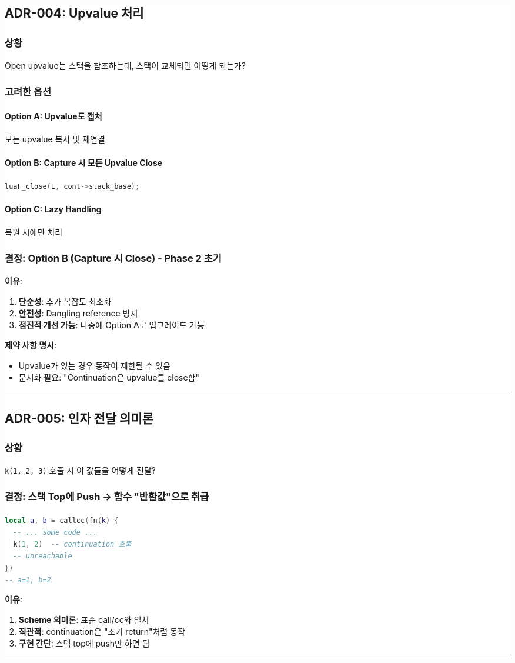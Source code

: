 
## ADR-004: Upvalue 처리

### 상황
Open upvalue는 스택을 참조하는데, 스택이 교체되면 어떻게 되는가?

### 고려한 옵션

#### Option A: Upvalue도 캡처
모든 upvalue 복사 및 재연결

#### Option B: Capture 시 모든 Upvalue Close
```c
luaF_close(L, cont->stack_base);
```

#### Option C: Lazy Handling
복원 시에만 처리

### 결정: **Option B (Capture 시 Close) - Phase 2 초기**

**이유**:
1. **단순성**: 추가 복잡도 최소화
2. **안전성**: Dangling reference 방지
3. **점진적 개선 가능**: 나중에 Option A로 업그레이드 가능

**제약 사항 명시**:
- Upvalue가 있는 경우 동작이 제한될 수 있음
- 문서화 필요: "Continuation은 upvalue를 close함"

---

## ADR-005: 인자 전달 의미론

### 상황
`k(1, 2, 3)` 호출 시 이 값들을 어떻게 전달?

### 결정: **스택 Top에 Push → 함수 "반환값"으로 취급**

```lua
local a, b = callcc(fn(k) {
  -- ... some code ...
  k(1, 2)  -- continuation 호출
  -- unreachable
})
-- a=1, b=2
```

**이유**:
1. **Scheme 의미론**: 표준 call/cc와 일치
2. **직관적**: continuation은 "조기 return"처럼 동작
3. **구현 간단**: 스택 top에 push만 하면 됨

---